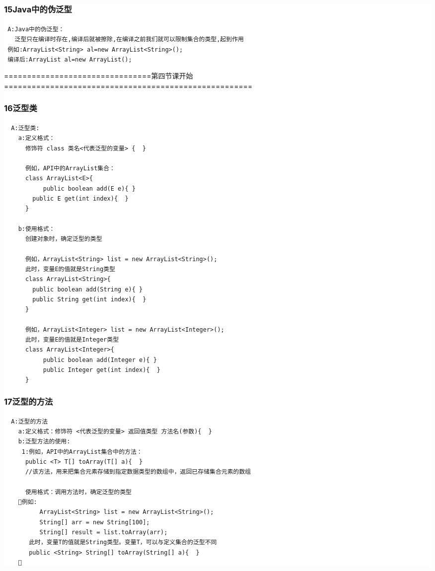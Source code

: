 ### 15Java中的伪泛型
	 A:Java中的伪泛型：
	   泛型只在编译时存在,编译后就被擦除,在编译之前我们就可以限制集合的类型,起到作用
     例如:ArrayList<String> al=new ArrayList<String>();
     编译后:ArrayList al=new ArrayList();


================================第四节课开始======================================================
### 16泛型类
	  A:泛型类:
	    a:定义格式：
	      修饰符 class 类名<代表泛型的变量> {  }
	      
	      例如，API中的ArrayList集合：
	      class ArrayList<E>{ 
	           public boolean add(E e){ }
	        public E get(int index){  }
	      }
	
	    b:使用格式：
	      创建对象时，确定泛型的类型
	     
	      例如，ArrayList<String> list = new ArrayList<String>();
	      此时，变量E的值就是String类型
	      class ArrayList<String>{ 
	        public boolean add(String e){ }
	        public String get(int index){  }
	      }
	     
	      例如，ArrayList<Integer> list = new ArrayList<Integer>();
	      此时，变量E的值就是Integer类型
	      class ArrayList<Integer>{ 
	           public boolean add(Integer e){ }
	           public Integer get(int index){  }
	      }

### 17泛型的方法
	  A:泛型的方法
	    a:定义格式：修饰符 <代表泛型的变量> 返回值类型 方法名(参数){  }
	    b:泛型方法的使用:
	     1:例如，API中的ArrayList集合中的方法：
	      public <T> T[] toArray(T[] a){  } 
	      //该方法，用来把集合元素存储到指定数据类型的数组中，返回已存储集合元素的数组
	
	      使用格式：调用方法时，确定泛型的类型
	    例如:
	          ArrayList<String> list = new ArrayList<String>();
	          String[] arr = new String[100];
	          String[] result = list.toArray(arr);
	       此时，变量T的值就是String类型。变量T，可以与定义集合的泛型不同
	       public <String> String[] toArray(String[] a){  } 
	    
	